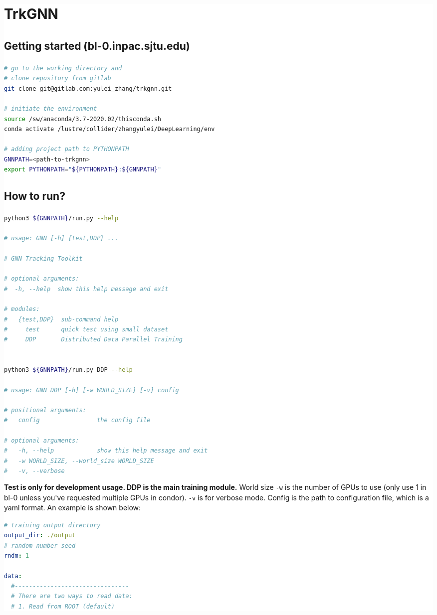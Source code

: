 # TrkGNN


## Getting started (bl-0.inpac.sjtu.edu)
```bash
# go to the working directory and
# clone repository from gitlab
git clone git@gitlab.com:yulei_zhang/trkgnn.git

# initiate the environment
source /sw/anaconda/3.7-2020.02/thisconda.sh 
conda activate /lustre/collider/zhangyulei/DeepLearning/env

# adding project path to PYTHONPATH
GNNPATH=<path-to-trkgnn>
export PYTHONPATH="${PYTHONPATH}:${GNNPATH}"
```

## How to run? 
```bash
python3 ${GNNPATH}/run.py --help

# usage: GNN [-h] {test,DDP} ...

# GNN Tracking Toolkit

# optional arguments:
#  -h, --help  show this help message and exit

# modules:
#   {test,DDP}  sub-command help
#     test      quick test using small dataset
#     DDP       Distributed Data Parallel Training


python3 ${GNNPATH}/run.py DDP --help

# usage: GNN DDP [-h] [-w WORLD_SIZE] [-v] config

# positional arguments:
#   config                the config file

# optional arguments:
#   -h, --help            show this help message and exit
#   -w WORLD_SIZE, --world_size WORLD_SIZE
#   -v, --verbose
```

<b>Test is only for development usage. DDP is the main training module.</b>
World size `-w` is the number of GPUs to use (only use 1 in bl-0 unless you've requested multiple GPUs in condor). 
`-v` is for verbose mode.
Config is the path to configuration file, which is a yaml format. An example is shown below:
```yaml
# training output directory
output_dir: ./output
# random number seed
rndm: 1

data:
  #--------------------------------
  # There are two ways to read data:
  # 1. Read from ROOT (default)
```